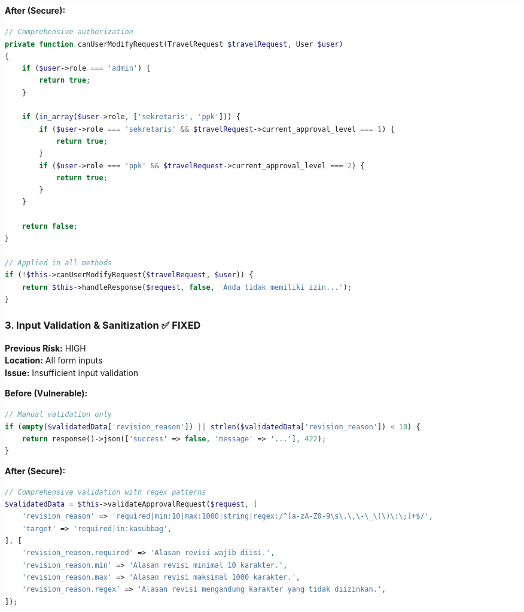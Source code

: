 **After (Secure):**
```php
// Comprehensive authorization
private function canUserModifyRequest(TravelRequest $travelRequest, User $user)
{
    if ($user->role === 'admin') {
        return true;
    }

    if (in_array($user->role, ['sekretaris', 'ppk'])) {
        if ($user->role === 'sekretaris' && $travelRequest->current_approval_level === 1) {
            return true;
        }
        if ($user->role === 'ppk' && $travelRequest->current_approval_level === 2) {
            return true;
        }
    }

    return false;
}

// Applied in all methods
if (!$this->canUserModifyRequest($travelRequest, $user)) {
    return $this->handleResponse($request, false, 'Anda tidak memiliki izin...');
}
```

### 3. **Input Validation & Sanitization** ✅ FIXED
**Previous Risk:** HIGH  
**Location:** All form inputs  
**Issue:** Insufficient input validation

**Before (Vulnerable):**
```php
// Manual validation only
if (empty($validatedData['revision_reason']) || strlen($validatedData['revision_reason']) < 10) {
    return response()->json(['success' => false, 'message' => '...'], 422);
}
```

**After (Secure):**
```php
// Comprehensive validation with regex patterns
$validatedData = $this->validateApprovalRequest($request, [
    'revision_reason' => 'required|min:10|max:1000|string|regex:/^[a-zA-Z0-9\s\.\,\-\_\(\)\:\;]+$/',
    'target' => 'required|in:kasubbag',
], [
    'revision_reason.required' => 'Alasan revisi wajib diisi.',
    'revision_reason.min' => 'Alasan revisi minimal 10 karakter.',
    'revision_reason.max' => 'Alasan revisi maksimal 1000 karakter.',
    'revision_reason.regex' => 'Alasan revisi mengandung karakter yang tidak diizinkan.',
]);
```
